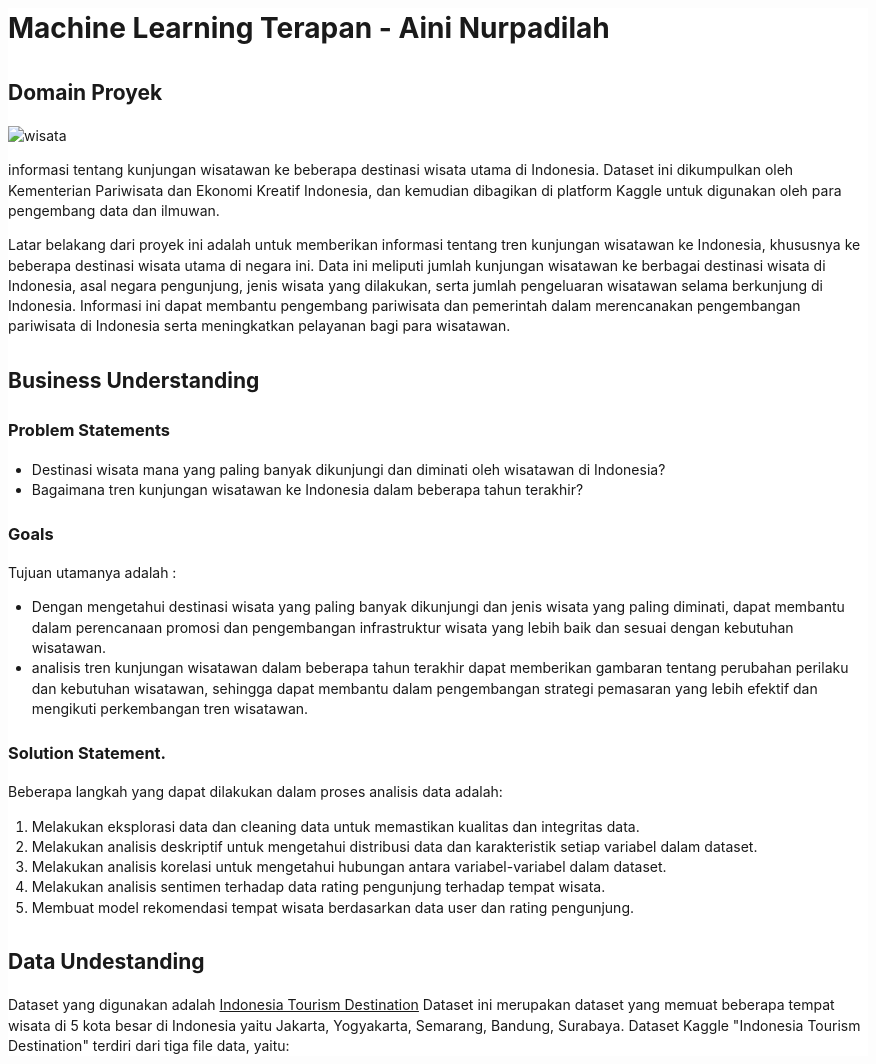 # Machine Learning Terapan - Aini Nurpadilah

## Domain Proyek

![wisata](https://user-images.githubusercontent.com/90955264/221451450-1fa788f7-e846-4d6a-9be9-7188153083e2.png)

informasi tentang kunjungan wisatawan ke beberapa destinasi wisata utama di Indonesia. Dataset ini dikumpulkan oleh Kementerian Pariwisata dan Ekonomi Kreatif Indonesia, dan kemudian dibagikan di platform Kaggle untuk digunakan oleh para pengembang data dan ilmuwan.

Latar belakang dari proyek ini adalah untuk memberikan informasi tentang tren kunjungan wisatawan ke Indonesia, khususnya ke beberapa destinasi wisata utama di negara ini. Data ini meliputi jumlah kunjungan wisatawan ke berbagai destinasi wisata di Indonesia, asal negara pengunjung, jenis wisata yang dilakukan, serta jumlah pengeluaran wisatawan selama berkunjung di Indonesia. Informasi ini dapat membantu pengembang pariwisata dan pemerintah dalam merencanakan pengembangan pariwisata di Indonesia serta meningkatkan pelayanan bagi para wisatawan.


## Business Understanding

### Problem Statements
* Destinasi wisata mana yang paling banyak dikunjungi dan diminati oleh wisatawan di Indonesia?
* Bagaimana tren kunjungan wisatawan ke Indonesia dalam beberapa tahun terakhir?

### Goals
Tujuan utamanya adalah :
* Dengan mengetahui destinasi wisata yang paling banyak dikunjungi dan jenis wisata yang paling diminati, dapat membantu dalam perencanaan promosi dan pengembangan infrastruktur wisata yang lebih baik dan sesuai dengan kebutuhan wisatawan. 
* analisis tren kunjungan wisatawan dalam beberapa tahun terakhir dapat memberikan gambaran tentang perubahan perilaku dan kebutuhan wisatawan, sehingga dapat membantu dalam pengembangan strategi pemasaran yang lebih efektif dan mengikuti perkembangan tren wisatawan.

### Solution Statement.
Beberapa langkah yang dapat dilakukan dalam proses analisis data adalah:

  1. Melakukan eksplorasi data dan cleaning data untuk memastikan kualitas dan  integritas data.
  2. Melakukan analisis deskriptif untuk mengetahui distribusi data dan     karakteristik setiap variabel dalam dataset.
  3. Melakukan analisis korelasi untuk mengetahui hubungan antara variabel-variabel dalam dataset.
  4. Melakukan analisis sentimen terhadap data rating pengunjung terhadap tempat wisata.
  5. Membuat model rekomendasi tempat wisata berdasarkan data user dan rating pengunjung.


## Data Undestanding
Dataset yang digunakan adalah [Indonesia Tourism Destination](https://www.kaggle.com/datasets/aprabowo/indonesia-tourism-destination)
Dataset ini merupakan dataset yang memuat beberapa tempat wisata di 5 kota besar di Indonesia yaitu Jakarta, Yogyakarta, Semarang, Bandung, Surabaya. 
Dataset Kaggle "Indonesia Tourism Destination" terdiri dari tiga file data, yaitu:
